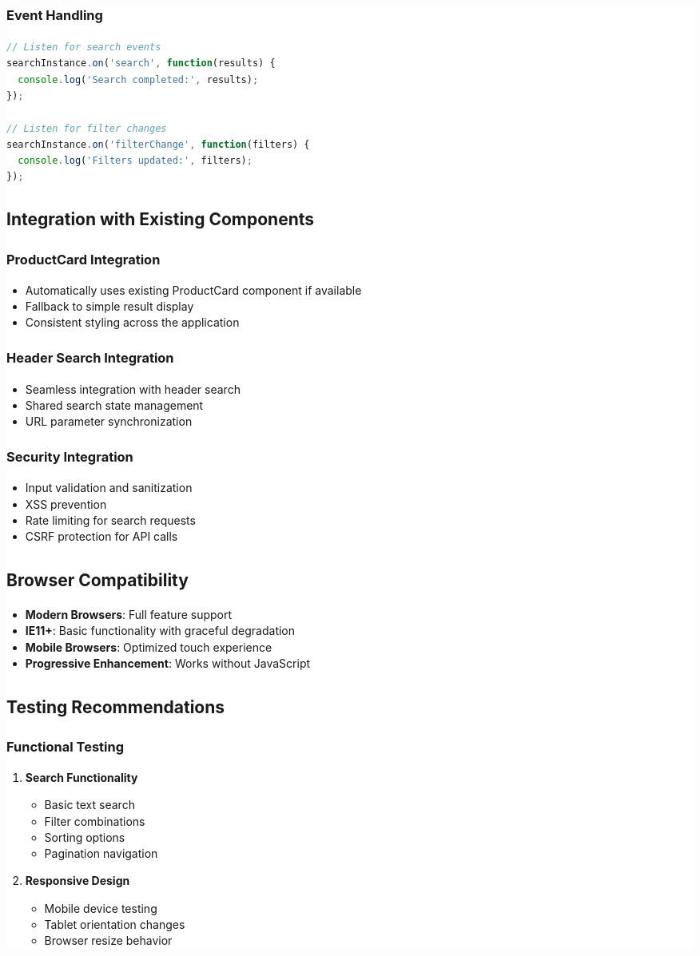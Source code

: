 ### Event Handling

```javascript
// Listen for search events
searchInstance.on('search', function(results) {
  console.log('Search completed:', results);
});

// Listen for filter changes
searchInstance.on('filterChange', function(filters) {
  console.log('Filters updated:', filters);
});
```

## Integration with Existing Components

### ProductCard Integration
- Automatically uses existing ProductCard component if available
- Fallback to simple result display
- Consistent styling across the application

### Header Search Integration
- Seamless integration with header search
- Shared search state management
- URL parameter synchronization

### Security Integration
- Input validation and sanitization
- XSS prevention
- Rate limiting for search requests
- CSRF protection for API calls

## Browser Compatibility

- **Modern Browsers**: Full feature support
- **IE11+**: Basic functionality with graceful degradation
- **Mobile Browsers**: Optimized touch experience
- **Progressive Enhancement**: Works without JavaScript

## Testing Recommendations

### Functional Testing
1. **Search Functionality**
   - Basic text search
   - Filter combinations
   - Sorting options
   - Pagination navigation

2. **Responsive Design**
   - Mobile device testing
   - Tablet orientation changes
   - Browser resize behavior
